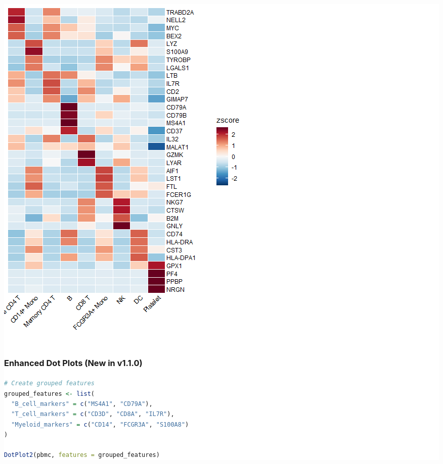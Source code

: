 ![](1_Quick_Start-Up_Guide_files/figure-html/unnamed-chunk-8-1.png)

### Enhanced Dot Plots (New in v1.1.0)


``` r
# Create grouped features
grouped_features <- list(
  "B_cell_markers" = c("MS4A1", "CD79A"),
  "T_cell_markers" = c("CD3D", "CD8A", "IL7R"),
  "Myeloid_markers" = c("CD14", "FCGR3A", "S100A8")
)

DotPlot2(pbmc, features = grouped_features)
```
